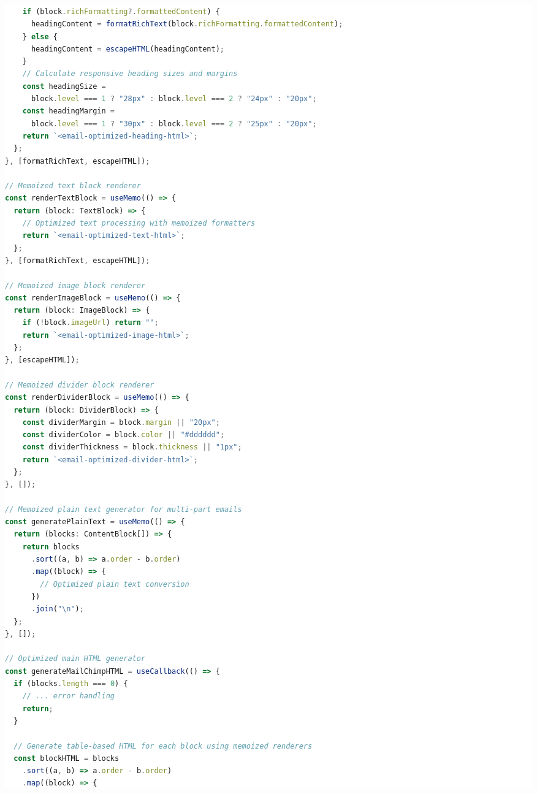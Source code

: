 ```typescript
    if (block.richFormatting?.formattedContent) {
      headingContent = formatRichText(block.richFormatting.formattedContent);
    } else {
      headingContent = escapeHTML(headingContent);
    }
    // Calculate responsive heading sizes and margins
    const headingSize =
      block.level === 1 ? "28px" : block.level === 2 ? "24px" : "20px";
    const headingMargin =
      block.level === 1 ? "30px" : block.level === 2 ? "25px" : "20px";
    return `<email-optimized-heading-html>`;
  };
}, [formatRichText, escapeHTML]);

// Memoized text block renderer
const renderTextBlock = useMemo(() => {
  return (block: TextBlock) => {
    // Optimized text processing with memoized formatters
    return `<email-optimized-text-html>`;
  };
}, [formatRichText, escapeHTML]);

// Memoized image block renderer
const renderImageBlock = useMemo(() => {
  return (block: ImageBlock) => {
    if (!block.imageUrl) return "";
    return `<email-optimized-image-html>`;
  };
}, [escapeHTML]);

// Memoized divider block renderer
const renderDividerBlock = useMemo(() => {
  return (block: DividerBlock) => {
    const dividerMargin = block.margin || "20px";
    const dividerColor = block.color || "#dddddd";
    const dividerThickness = block.thickness || "1px";
    return `<email-optimized-divider-html>`;
  };
}, []);

// Memoized plain text generator for multi-part emails
const generatePlainText = useMemo(() => {
  return (blocks: ContentBlock[]) => {
    return blocks
      .sort((a, b) => a.order - b.order)
      .map((block) => {
        // Optimized plain text conversion
      })
      .join("\n");
  };
}, []);

// Optimized main HTML generator
const generateMailChimpHTML = useCallback(() => {
  if (blocks.length === 0) {
    // ... error handling
    return;
  }

  // Generate table-based HTML for each block using memoized renderers
  const blockHTML = blocks
    .sort((a, b) => a.order - b.order)
    .map((block) => {
```
